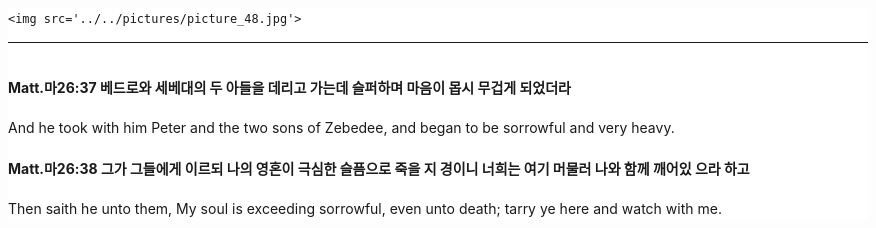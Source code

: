     <img src='../../pictures/picture_48.jpg'>
  </div>
</div>

---

<div class="columns">
  <div class="scriptures">
    <br>
    <div class="scripture">
      <b>Matt.마26:37 베드로와 세베대의 두 아들을 데리고 가는데 슬퍼하며 마음이 몹시 무겁게 되었더라 
      </b>
    </div>
    <br>
    <div class="scripture">And he took with him Peter and the two sons of Zebedee, and began to be sorrowful and very heavy. 
    </div>
    <br>
    <div class="scripture">
      <b>Matt.마26:38 그가 그들에게 이르되 나의 영혼이 극심한 슬픔으로 죽을 지 경이니 너희는 여기 머물러 나와 함께 깨어있 으라 하고 
      </b>
    </div>
    <br>
    <div class="scripture">Then saith he unto them, My soul is exceeding sorrowful, even unto death; tarry ye here and watch with me. 
    </div>         
  </div>
  <div class="image-container">